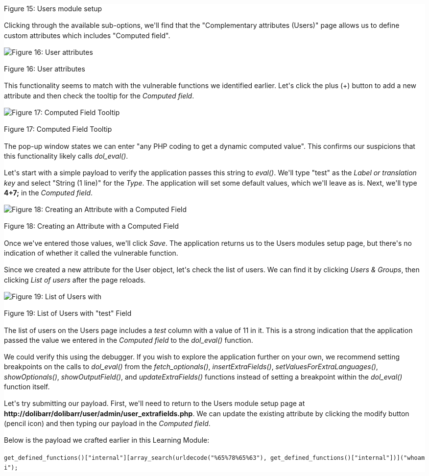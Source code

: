 Figure 15: Users module setup

Clicking through the available sub-options, we'll find that the "Complementary attributes (Users)" page allows us to define custom attributes which includes "Computed field".

![Figure 16: User attributes](https://static.offsec.com/offsec-courses/WEB-300/images/dolibarr/714cc69a50ef7ace99bfc35af6f1c930-dolibarr_ftt_05.png)

Figure 16: User attributes

This functionality seems to match with the vulnerable functions we identified earlier. Let's click the plus (+) button to add a new attribute and then check the tooltip for the _Computed field_.

![Figure 17: Computed Field Tooltip](https://static.offsec.com/offsec-courses/WEB-300/images/dolibarr/a296a287de3480152160d317e50cb0ff-dolibarr_ftt_06.png)

Figure 17: Computed Field Tooltip

The pop-up window states we can enter "any PHP coding to get a dynamic computed value". This confirms our suspicions that this functionality likely calls _dol_eval()_.

Let's start with a simple payload to verify the application passes this string to _eval()_. We'll type "test" as the _Label or translation key_ and select "String (1 line)" for the _Type_. The application will set some default values, which we'll leave as is. Next, we'll type **4+7;** in the _Computed field_.

![Figure 18: Creating an Attribute with a Computed Field](https://static.offsec.com/offsec-courses/WEB-300/images/dolibarr/5a267accdff86967a9a5070bad94989c-dolibarr_ftt_07.png)

Figure 18: Creating an Attribute with a Computed Field

Once we've entered those values, we'll click _Save_. The application returns us to the Users modules setup page, but there's no indication of whether it called the vulnerable function.

Since we created a new attribute for the User object, let's check the list of users. We can find it by clicking _Users & Groups_, then clicking _List of users_ after the page reloads.

![Figure 19: List of Users with](https://static.offsec.com/offsec-courses/WEB-300/images/dolibarr/2d2baf59b212de0e7614dcf68ed5175b-dolibarr_ftt_08.png)

Figure 19: List of Users with "test" Field

The list of users on the Users page includes a _test_ column with a value of 11 in it. This is a strong indication that the application passed the value we entered in the _Computed field_ to the _dol_eval()_ function.

We could verify this using the debugger. If you wish to explore the application further on your own, we recommend setting breakpoints on the calls to _dol_eval()_ from the _fetch_optionals()_, _insertExtraFields()_, _setValuesForExtraLanguages()_, _showOptionals()_, _showOutputField()_, and _updateExtraFields()_ functions instead of setting a breakpoint within the _dol_eval()_ function itself.

Let's try submitting our payload. First, we'll need to return to the Users module setup page at **http://dolibarr/dolibarr/user/admin/user_extrafields.php**. We can update the existing attribute by clicking the modify button (pencil icon) and then typing our payload in the _Computed field_.

Below is the payload we crafted earlier in this Learning Module:

```
get_defined_functions()["internal"][array_search(urldecode("%65%78%65%63"), get_defined_functions()["internal"])]("whoami");
```
